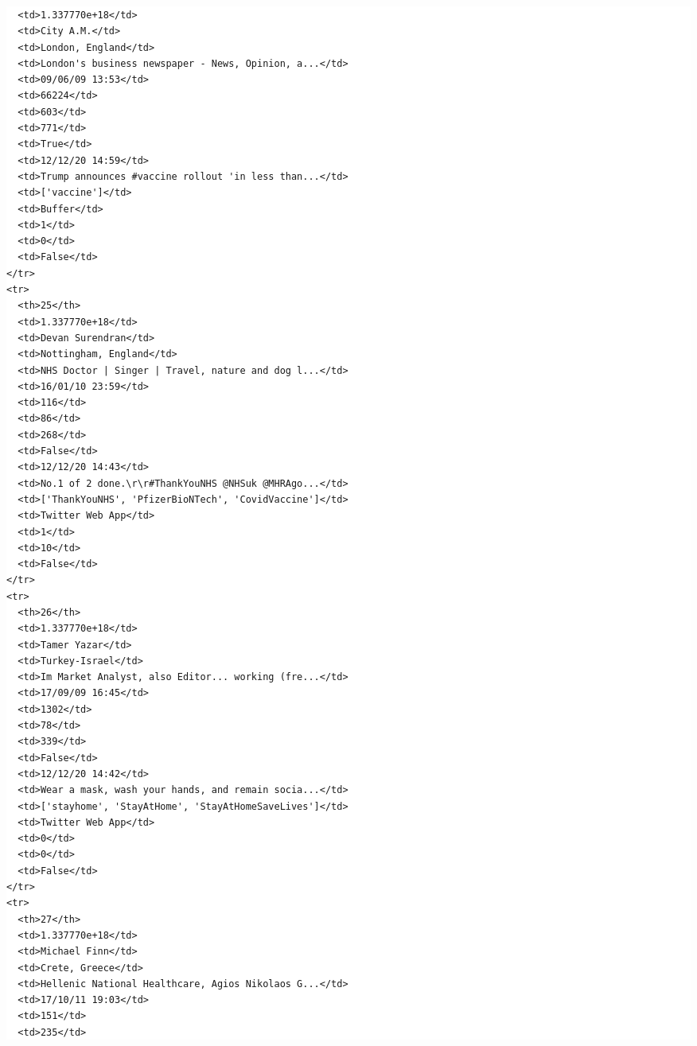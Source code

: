       <td>1.337770e+18</td>
      <td>City A.M.</td>
      <td>London, England</td>
      <td>London's business newspaper - News, Opinion, a...</td>
      <td>09/06/09 13:53</td>
      <td>66224</td>
      <td>603</td>
      <td>771</td>
      <td>True</td>
      <td>12/12/20 14:59</td>
      <td>Trump announces #vaccine rollout 'in less than...</td>
      <td>['vaccine']</td>
      <td>Buffer</td>
      <td>1</td>
      <td>0</td>
      <td>False</td>
    </tr>
    <tr>
      <th>25</th>
      <td>1.337770e+18</td>
      <td>Devan Surendran</td>
      <td>Nottingham, England</td>
      <td>NHS Doctor | Singer | Travel, nature and dog l...</td>
      <td>16/01/10 23:59</td>
      <td>116</td>
      <td>86</td>
      <td>268</td>
      <td>False</td>
      <td>12/12/20 14:43</td>
      <td>No.1 of 2 done.\r\r#ThankYouNHS @NHSuk @MHRAgo...</td>
      <td>['ThankYouNHS', 'PfizerBioNTech', 'CovidVaccine']</td>
      <td>Twitter Web App</td>
      <td>1</td>
      <td>10</td>
      <td>False</td>
    </tr>
    <tr>
      <th>26</th>
      <td>1.337770e+18</td>
      <td>Tamer Yazar</td>
      <td>Turkey-Israel</td>
      <td>Im Market Analyst, also Editor... working (fre...</td>
      <td>17/09/09 16:45</td>
      <td>1302</td>
      <td>78</td>
      <td>339</td>
      <td>False</td>
      <td>12/12/20 14:42</td>
      <td>Wear a mask, wash your hands, and remain socia...</td>
      <td>['stayhome', 'StayAtHome', 'StayAtHomeSaveLives']</td>
      <td>Twitter Web App</td>
      <td>0</td>
      <td>0</td>
      <td>False</td>
    </tr>
    <tr>
      <th>27</th>
      <td>1.337770e+18</td>
      <td>Michael Finn</td>
      <td>Crete, Greece</td>
      <td>Hellenic National Healthcare, Agios Nikolaos G...</td>
      <td>17/10/11 19:03</td>
      <td>151</td>
      <td>235</td>